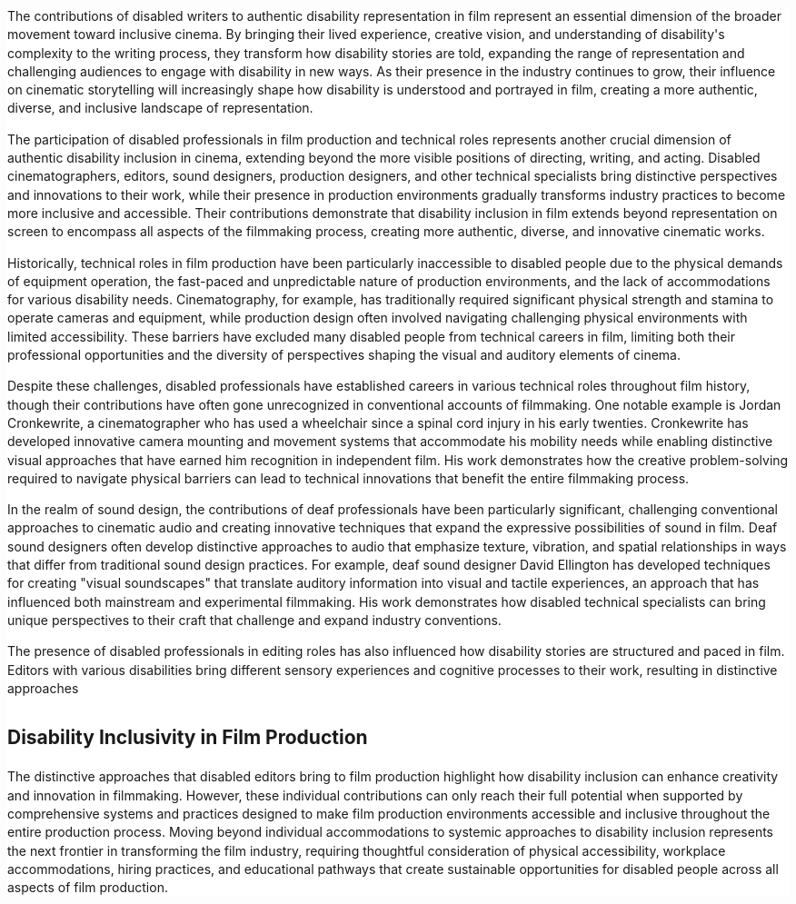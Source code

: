 The contributions of disabled writers to authentic disability representation in film represent an essential dimension of the broader movement toward inclusive cinema. By bringing their lived experience, creative vision, and understanding of disability's complexity to the writing process, they transform how disability stories are told, expanding the range of representation and challenging audiences to engage with disability in new ways. As their presence in the industry continues to grow, their influence on cinematic storytelling will increasingly shape how disability is understood and portrayed in film, creating a more authentic, diverse, and inclusive landscape of representation.

The participation of disabled professionals in film production and technical roles represents another crucial dimension of authentic disability inclusion in cinema, extending beyond the more visible positions of directing, writing, and acting. Disabled cinematographers, editors, sound designers, production designers, and other technical specialists bring distinctive perspectives and innovations to their work, while their presence in production environments gradually transforms industry practices to become more inclusive and accessible. Their contributions demonstrate that disability inclusion in film extends beyond representation on screen to encompass all aspects of the filmmaking process, creating more authentic, diverse, and innovative cinematic works.

Historically, technical roles in film production have been particularly inaccessible to disabled people due to the physical demands of equipment operation, the fast-paced and unpredictable nature of production environments, and the lack of accommodations for various disability needs. Cinematography, for example, has traditionally required significant physical strength and stamina to operate cameras and equipment, while production design often involved navigating challenging physical environments with limited accessibility. These barriers have excluded many disabled people from technical careers in film, limiting both their professional opportunities and the diversity of perspectives shaping the visual and auditory elements of cinema.

Despite these challenges, disabled professionals have established careers in various technical roles throughout film history, though their contributions have often gone unrecognized in conventional accounts of filmmaking. One notable example is Jordan Cronkewrite, a cinematographer who has used a wheelchair since a spinal cord injury in his early twenties. Cronkewrite has developed innovative camera mounting and movement systems that accommodate his mobility needs while enabling distinctive visual approaches that have earned him recognition in independent film. His work demonstrates how the creative problem-solving required to navigate physical barriers can lead to technical innovations that benefit the entire filmmaking process.

In the realm of sound design, the contributions of deaf professionals have been particularly significant, challenging conventional approaches to cinematic audio and creating innovative techniques that expand the expressive possibilities of sound in film. Deaf sound designers often develop distinctive approaches to audio that emphasize texture, vibration, and spatial relationships in ways that differ from traditional sound design practices. For example, deaf sound designer David Ellington has developed techniques for creating "visual soundscapes" that translate auditory information into visual and tactile experiences, an approach that has influenced both mainstream and experimental filmmaking. His work demonstrates how disabled technical specialists can bring unique perspectives to their craft that challenge and expand industry conventions.

The presence of disabled professionals in editing roles has also influenced how disability stories are structured and paced in film. Editors with various disabilities bring different sensory experiences and cognitive processes to their work, resulting in distinctive approaches

## Disability Inclusivity in Film Production

The distinctive approaches that disabled editors bring to film production highlight how disability inclusion can enhance creativity and innovation in filmmaking. However, these individual contributions can only reach their full potential when supported by comprehensive systems and practices designed to make film production environments accessible and inclusive throughout the entire production process. Moving beyond individual accommodations to systemic approaches to disability inclusion represents the next frontier in transforming the film industry, requiring thoughtful consideration of physical accessibility, workplace accommodations, hiring practices, and educational pathways that create sustainable opportunities for disabled people across all aspects of film production.
